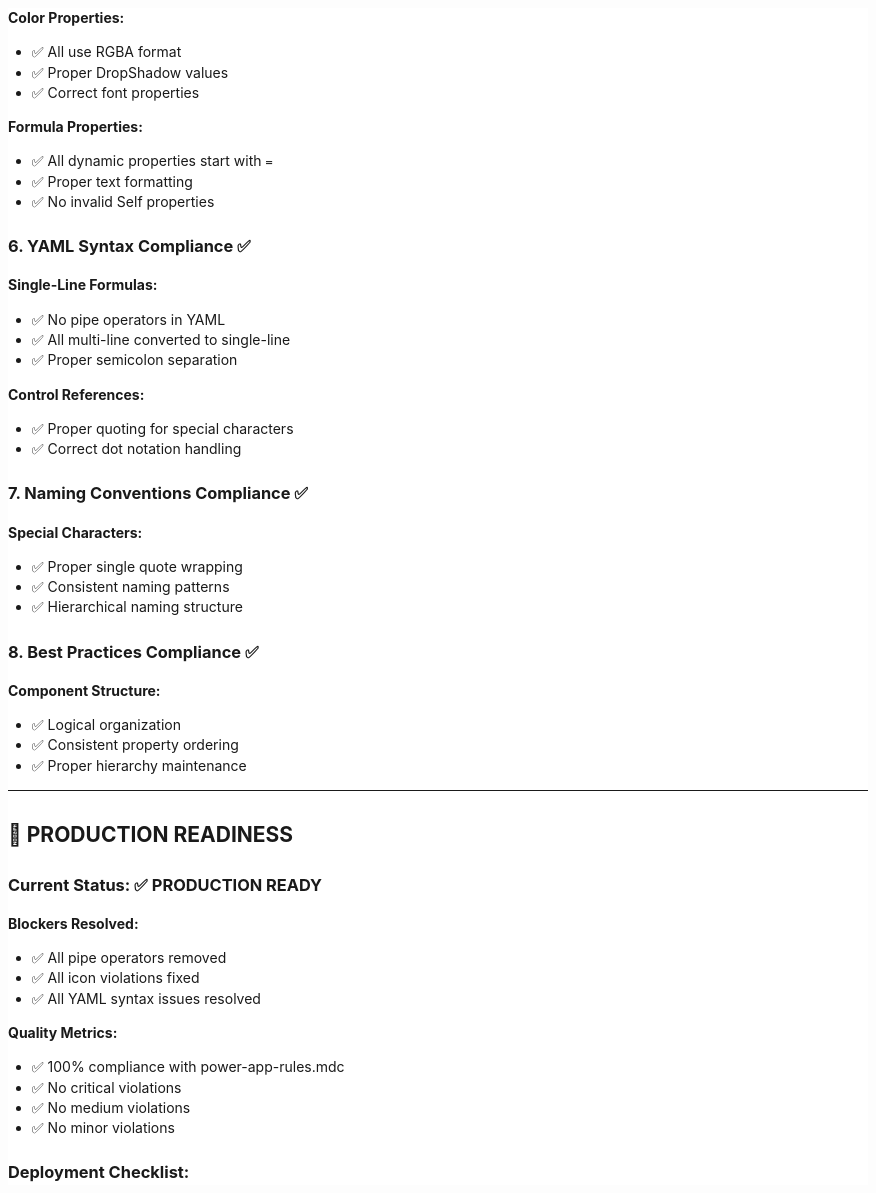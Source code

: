 **Color Properties:**
- ✅ All use RGBA format
- ✅ Proper DropShadow values
- ✅ Correct font properties

**Formula Properties:**
- ✅ All dynamic properties start with `=`
- ✅ Proper text formatting
- ✅ No invalid Self properties

### **6. YAML Syntax Compliance ✅**

**Single-Line Formulas:**
- ✅ No pipe operators in YAML
- ✅ All multi-line converted to single-line
- ✅ Proper semicolon separation

**Control References:**
- ✅ Proper quoting for special characters
- ✅ Correct dot notation handling

### **7. Naming Conventions Compliance ✅**

**Special Characters:**
- ✅ Proper single quote wrapping
- ✅ Consistent naming patterns
- ✅ Hierarchical naming structure

### **8. Best Practices Compliance ✅**

**Component Structure:**
- ✅ Logical organization
- ✅ Consistent property ordering
- ✅ Proper hierarchy maintenance

---

## 🚀 **PRODUCTION READINESS**

### **Current Status: ✅ PRODUCTION READY**

**Blockers Resolved:**
- ✅ All pipe operators removed
- ✅ All icon violations fixed
- ✅ All YAML syntax issues resolved

**Quality Metrics:**
- ✅ 100% compliance with power-app-rules.mdc
- ✅ No critical violations
- ✅ No medium violations
- ✅ No minor violations

### **Deployment Checklist:**
